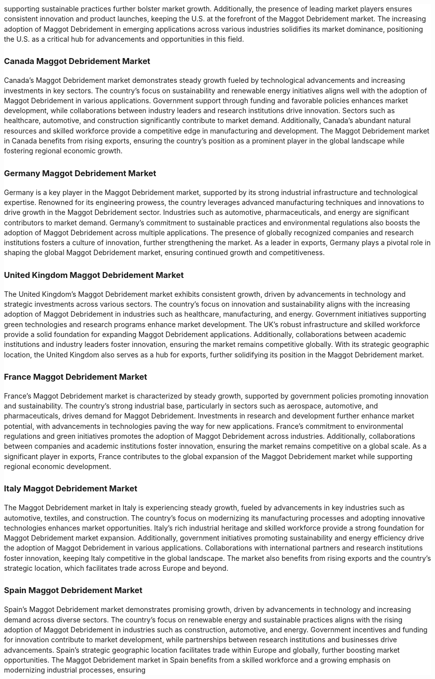 supporting sustainable practices further bolster market growth. Additionally, the presence of leading market players ensures consistent innovation and product launches, keeping the U.S. at the forefront of the Maggot Debridement market. The increasing adoption of Maggot Debridement in emerging applications across various industries solidifies its market dominance, positioning the U.S. as a critical hub for advancements and opportunities in this field.</p><h3>Canada Maggot Debridement Market</h3><p>Canada&rsquo;s Maggot Debridement market demonstrates steady growth fueled by technological advancements and increasing investments in key sectors. The country&rsquo;s focus on sustainability and renewable energy initiatives aligns well with the adoption of Maggot Debridement in various applications. Government support through funding and favorable policies enhances market development, while collaborations between industry leaders and research institutions drive innovation. Sectors such as healthcare, automotive, and construction significantly contribute to market demand. Additionally, Canada&rsquo;s abundant natural resources and skilled workforce provide a competitive edge in manufacturing and development. The Maggot Debridement market in Canada benefits from rising exports, ensuring the country&rsquo;s position as a prominent player in the global landscape while fostering regional economic growth.</p><h3>Germany Maggot Debridement Market</h3><p>Germany is a key player in the Maggot Debridement market, supported by its strong industrial infrastructure and technological expertise. Renowned for its engineering prowess, the country leverages advanced manufacturing techniques and innovations to drive growth in the Maggot Debridement sector. Industries such as automotive, pharmaceuticals, and energy are significant contributors to market demand. Germany&rsquo;s commitment to sustainable practices and environmental regulations also boosts the adoption of Maggot Debridement across multiple applications. The presence of globally recognized companies and research institutions fosters a culture of innovation, further strengthening the market. As a leader in exports, Germany plays a pivotal role in shaping the global Maggot Debridement market, ensuring continued growth and competitiveness.</p><h3>United Kingdom Maggot Debridement Market</h3><p>The United Kingdom&rsquo;s Maggot Debridement market exhibits consistent growth, driven by advancements in technology and strategic investments across various sectors. The country&rsquo;s focus on innovation and sustainability aligns with the increasing adoption of Maggot Debridement in industries such as healthcare, manufacturing, and energy. Government initiatives supporting green technologies and research programs enhance market development. The UK&rsquo;s robust infrastructure and skilled workforce provide a solid foundation for expanding Maggot Debridement applications. Additionally, collaborations between academic institutions and industry leaders foster innovation, ensuring the market remains competitive globally. With its strategic geographic location, the United Kingdom also serves as a hub for exports, further solidifying its position in the Maggot Debridement market.</p><h3>France Maggot Debridement Market</h3><p>France&rsquo;s Maggot Debridement market is characterized by steady growth, supported by government policies promoting innovation and sustainability. The country&rsquo;s strong industrial base, particularly in sectors such as aerospace, automotive, and pharmaceuticals, drives demand for Maggot Debridement. Investments in research and development further enhance market potential, with advancements in technologies paving the way for new applications. France&rsquo;s commitment to environmental regulations and green initiatives promotes the adoption of Maggot Debridement across industries. Additionally, collaborations between companies and academic institutions foster innovation, ensuring the market remains competitive on a global scale. As a significant player in exports, France contributes to the global expansion of the Maggot Debridement market while supporting regional economic development.</p><h3>Italy Maggot Debridement Market</h3><p>The Maggot Debridement market in Italy is experiencing steady growth, fueled by advancements in key industries such as automotive, textiles, and construction. The country&rsquo;s focus on modernizing its manufacturing processes and adopting innovative technologies enhances market opportunities. Italy&rsquo;s rich industrial heritage and skilled workforce provide a strong foundation for Maggot Debridement market expansion. Additionally, government initiatives promoting sustainability and energy efficiency drive the adoption of Maggot Debridement in various applications. Collaborations with international partners and research institutions foster innovation, keeping Italy competitive in the global landscape. The market also benefits from rising exports and the country&rsquo;s strategic location, which facilitates trade across Europe and beyond.</p><h3>Spain Maggot Debridement Market</h3><p>Spain&rsquo;s Maggot Debridement market demonstrates promising growth, driven by advancements in technology and increasing demand across diverse sectors. The country&rsquo;s focus on renewable energy and sustainable practices aligns with the rising adoption of Maggot Debridement in industries such as construction, automotive, and energy. Government incentives and funding for innovation contribute to market development, while partnerships between research institutions and businesses drive advancements. Spain&rsquo;s strategic geographic location facilitates trade within Europe and globally, further boosting market opportunities. The Maggot Debridement market in Spain benefits from a skilled workforce and a growing emphasis on modernizing industrial processes, ensuring